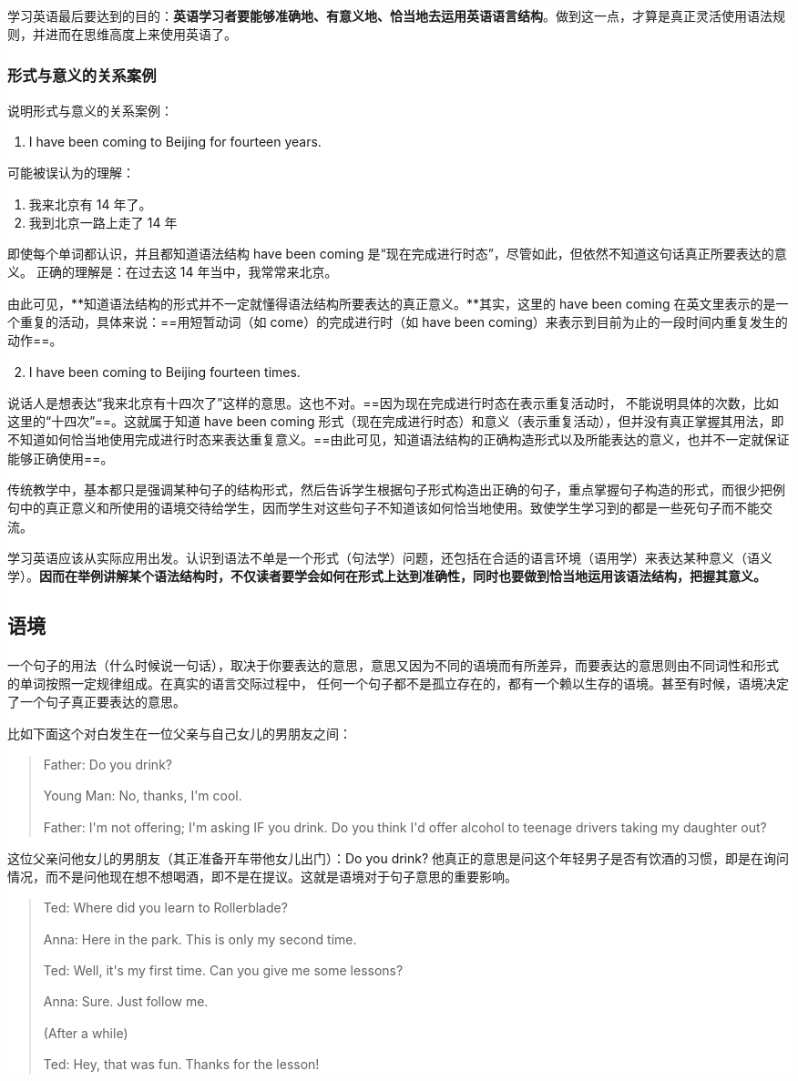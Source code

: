 学习英语最后要达到的目的：**英语学习者要能够准确地、有意义地、恰当地去运用英语语言结构**。做到这一点，才算是真正灵活使用语法规则，并进而在思维高度上来使用英语了。



### 形式与意义的关系案例

说明形式与意义的关系案例：

1. I have been coming to Beijing for fourteen years.

可能被误认为的理解：

1. 我来北京有 14 年了。
2. 我到北京一路上走了 14 年

即使每个单词都认识，并且都知道语法结构 have been coming 是“现在完成进行时态”，尽管如此，但依然不知道这句话真正所要表达的意义。 正确的理解是：在过去这 14 年当中，我常常来北京。

由此可见，**知道语法结构的形式并不一定就懂得语法结构所要表达的真正意义。**其实，这里的 have been coming 在英文里表示的是一个重复的活动，具体来说：==用短暂动词（如 come）的完成进行时（如 have been coming）来表示到目前为止的一段时间内重复发生的动作==。

2. I have been coming to Beijing fourteen times.

说话人是想表达“我来北京有十四次了”这样的意思。这也不对。==因为现在完成进行时态在表示重复活动时， 不能说明具体的次数，比如这里的“十四次”==。这就属于知道 have been coming 形式（现在完成进行时态）和意义（表示重复活动），但并没有真正掌握其用法，即不知道如何恰当地使用完成进行时态来表达重复意义。==由此可见，知道语法结构的正确构造形式以及所能表达的意义，也并不一定就保证能够正确使用==。

传统教学中，基本都只是强调某种句子的结构形式，然后告诉学生根据句子形式构造出正确的句子，重点掌握句子构造的形式，而很少把例句中的真正意义和所使用的语境交待给学生，因而学生对这些句子不知道该如何恰当地使用。致使学生学习到的都是一些死句子而不能交流。

学习英语应该从实际应用出发。认识到语法不单是一个形式（句法学）问题，还包括在合适的语言环境（语用学）来表达某种意义（语义学）。**因而在举例讲解某个语法结构时，不仅读者要学会如何在形式上达到准确性，同时也要做到恰当地运用该语法结构，把握其意义。**



## 语境

一个句子的用法（什么时候说一句话），取决于你要表达的意思，意思又因为不同的语境而有所差异，而要表达的意思则由不同词性和形式的单词按照一定规律组成。在真实的语言交际过程中， 任何一个句子都不是孤立存在的，都有一个赖以生存的语境。甚至有时候，语境决定了一个句子真正要表达的意思。

比如下面这个对白发生在一位父亲与自己女儿的男朋友之间：

> Father: Do you drink?
>
> Young Man: No, thanks, I'm cool.
>
> Father: I'm not offering; I'm asking IF you drink. Do you think I'd offer alcohol to teenage drivers taking my daughter out?

这位父亲问他女儿的男朋友（其正准备开车带他女儿出门）：Do you drink? 他真正的意思是问这个年轻男子是否有饮酒的习惯，即是在询问情况，而不是问他现在想不想喝酒，即不是在提议。这就是语境对于句子意思的重要影响。



> Ted: Where did you learn to Rollerblade?
>
> Anna: Here in the park. This is only my second time.
>
> Ted: Well, it's my first time. Can you give me some lessons?
>
> Anna: Sure. Just follow me.
>
> (After a while)
>
> Ted: Hey, that was fun. Thanks for the lesson!
